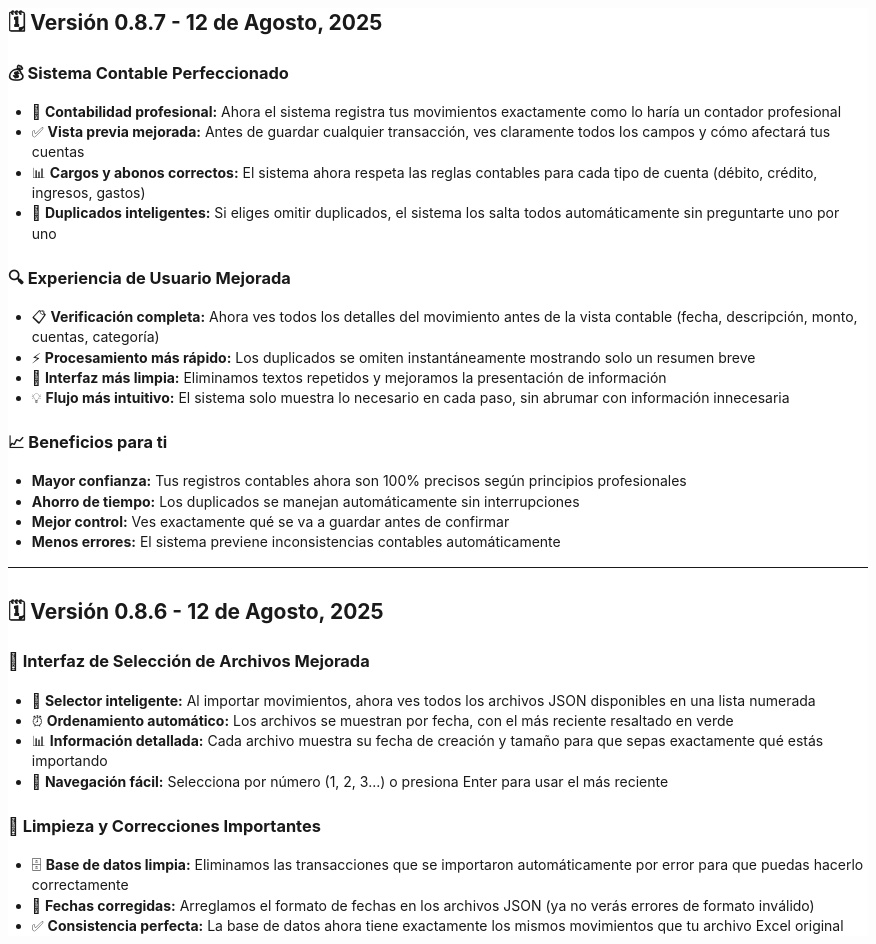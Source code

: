 
## 🗓️ Versión 0.8.7 - 12 de Agosto, 2025

### 💰 **Sistema Contable Perfeccionado**
- 🏦 **Contabilidad profesional:** Ahora el sistema registra tus movimientos exactamente como lo haría un contador profesional
- ✅ **Vista previa mejorada:** Antes de guardar cualquier transacción, ves claramente todos los campos y cómo afectará tus cuentas
- 📊 **Cargos y abonos correctos:** El sistema ahora respeta las reglas contables para cada tipo de cuenta (débito, crédito, ingresos, gastos)
- 🎯 **Duplicados inteligentes:** Si eliges omitir duplicados, el sistema los salta todos automáticamente sin preguntarte uno por uno

### 🔍 **Experiencia de Usuario Mejorada**
- 📋 **Verificación completa:** Ahora ves todos los detalles del movimiento antes de la vista contable (fecha, descripción, monto, cuentas, categoría)
- ⚡ **Procesamiento más rápido:** Los duplicados se omiten instantáneamente mostrando solo un resumen breve
- 🎨 **Interfaz más limpia:** Eliminamos textos repetidos y mejoramos la presentación de información
- 💡 **Flujo más intuitivo:** El sistema solo muestra lo necesario en cada paso, sin abrumar con información innecesaria

### 📈 **Beneficios para ti**
- **Mayor confianza:** Tus registros contables ahora son 100% precisos según principios profesionales
- **Ahorro de tiempo:** Los duplicados se manejan automáticamente sin interrupciones
- **Mejor control:** Ves exactamente qué se va a guardar antes de confirmar
- **Menos errores:** El sistema previene inconsistencias contables automáticamente

---

## 🗓️ Versión 0.8.6 - 12 de Agosto, 2025

### 🎨 **Interfaz de Selección de Archivos Mejorada**
- 📁 **Selector inteligente:** Al importar movimientos, ahora ves todos los archivos JSON disponibles en una lista numerada
- ⏰ **Ordenamiento automático:** Los archivos se muestran por fecha, con el más reciente resaltado en verde
- 📊 **Información detallada:** Cada archivo muestra su fecha de creación y tamaño para que sepas exactamente qué estás importando
- 🎯 **Navegación fácil:** Selecciona por número (1, 2, 3...) o presiona Enter para usar el más reciente

### 🧹 **Limpieza y Correcciones Importantes**
- 🗄️ **Base de datos limpia:** Eliminamos las transacciones que se importaron automáticamente por error para que puedas hacerlo correctamente
- 📅 **Fechas corregidas:** Arreglamos el formato de fechas en los archivos JSON (ya no verás errores de formato inválido)
- ✅ **Consistencia perfecta:** La base de datos ahora tiene exactamente los mismos movimientos que tu archivo Excel original
